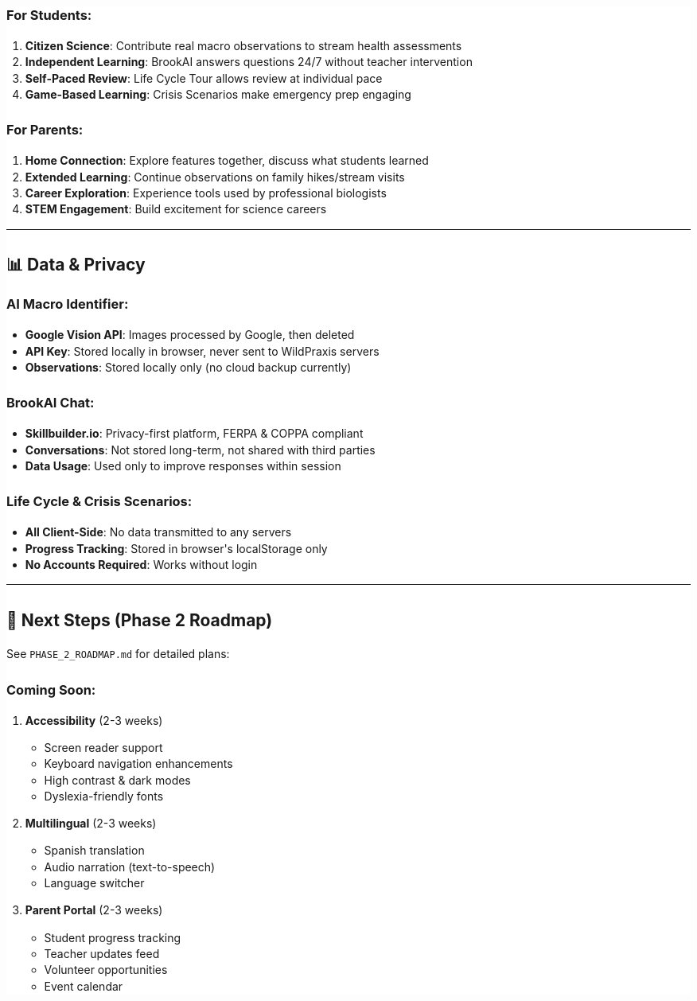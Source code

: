 ### For Students:
1. **Citizen Science**: Contribute real macro observations to stream health assessments
2. **Independent Learning**: BrookAI answers questions 24/7 without teacher intervention
3. **Self-Paced Review**: Life Cycle Tour allows review at individual pace
4. **Game-Based Learning**: Crisis Scenarios make emergency prep engaging

### For Parents:
1. **Home Connection**: Explore features together, discuss what students learned
2. **Extended Learning**: Continue observations on family hikes/stream visits
3. **Career Exploration**: Experience tools used by professional biologists
4. **STEM Engagement**: Build excitement for science careers

---

## 📊 Data & Privacy

### AI Macro Identifier:
- **Google Vision API**: Images processed by Google, then deleted
- **API Key**: Stored locally in browser, never sent to WildPraxis servers
- **Observations**: Stored locally only (no cloud backup currently)

### BrookAI Chat:
- **Skillbuilder.io**: Privacy-first platform, FERPA & COPPA compliant
- **Conversations**: Not stored long-term, not shared with third parties
- **Data Usage**: Used only to improve responses within session

### Life Cycle & Crisis Scenarios:
- **All Client-Side**: No data transmitted to any servers
- **Progress Tracking**: Stored in browser's localStorage only
- **No Accounts Required**: Works without login

---

## 🚀 Next Steps (Phase 2 Roadmap)

See `PHASE_2_ROADMAP.md` for detailed plans:

### Coming Soon:
1. **Accessibility** (2-3 weeks)
   - Screen reader support
   - Keyboard navigation enhancements
   - High contrast & dark modes
   - Dyslexia-friendly fonts

2. **Multilingual** (2-3 weeks)
   - Spanish translation
   - Audio narration (text-to-speech)
   - Language switcher

3. **Parent Portal** (2-3 weeks)
   - Student progress tracking
   - Teacher updates feed
   - Volunteer opportunities
   - Event calendar
